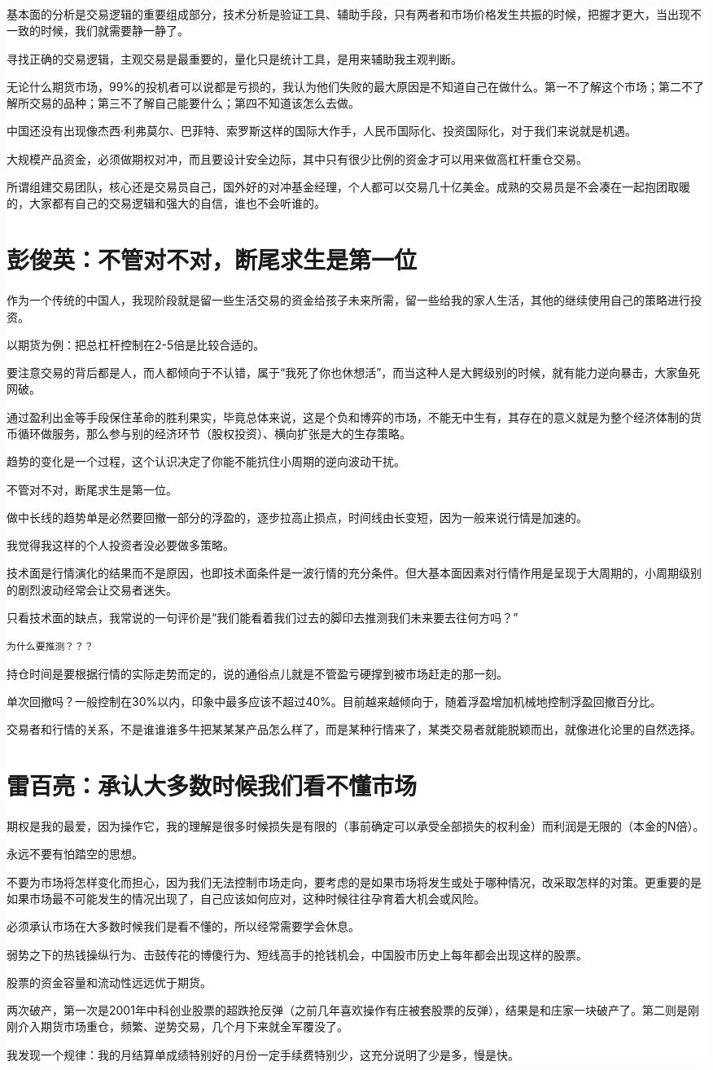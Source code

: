 基本面的分析是交易逻辑的重要组成部分，技术分析是验证工具、辅助手段，只有两者和市场价格发生共振的时候，把握才更大，当出现不一致的时候，我们就需要静一静了。

寻找正确的交易逻辑，主观交易是最重要的，量化只是统计工具，是用来辅助我主观判断。

无论什么期货市场，99%的投机者可以说都是亏损的，我认为他们失败的最大原因是不知道自己在做什么。第一不了解这个市场；第二不了解所交易的品种；第三不了解自己能要什么；第四不知道该怎么去做。

中国还没有出现像杰西·利弗莫尔、巴菲特、索罗斯这样的国际大作手，人民币国际化、投资国际化，对于我们来说就是机遇。

大规模产品资金，必须做期权对冲，而且要设计安全边际，其中只有很少比例的资金才可以用来做高杠杆重仓交易。

所谓组建交易团队，核心还是交易员自己，国外好的对冲基金经理，个人都可以交易几十亿美金。成熟的交易员是不会凑在一起抱团取暖的，大家都有自己的交易逻辑和强大的自信，谁也不会听谁的。


# 彭俊英：不管对不对，断尾求生是第一位
作为一个传统的中国人，我现阶段就是留一些生活交易的资金给孩子未来所需，留一些给我的家人生活，其他的继续使用自己的策略进行投资。

以期货为例：把总杠杆控制在2-5倍是比较合适的。

要注意交易的背后都是人，而人都倾向于不认错，属于“我死了你也休想活”，而当这种人是大鳄级别的时候，就有能力逆向暴击，大家鱼死网破。

通过盈利出金等手段保住革命的胜利果实，毕竟总体来说，这是个负和博弈的市场，不能无中生有，其存在的意义就是为整个经济体制的货币循环做服务，那么参与别的经济环节（股权投资）、横向扩张是大的生存策略。

趋势的变化是一个过程，这个认识决定了你能不能抗住小周期的逆向波动干扰。

不管对不对，断尾求生是第一位。

做中长线的趋势单是必然要回撤一部分的浮盈的，逐步拉高止损点，时间线由长变短，因为一般来说行情是加速的。

我觉得我这样的个人投资者没必要做多策略。

技术面是行情演化的结果而不是原因，也即技术面条件是一波行情的充分条件。但大基本面因素对行情作用是呈现于大周期的，小周期级别的剧烈波动经常会让交易者迷失。

只看技术面的缺点，我常说的一句评价是“我们能看着我们过去的脚印去推测我们未来要去往何方吗？”
```
为什么要推测？？？
```

持仓时间是要根据行情的实际走势而定的，说的通俗点儿就是不管盈亏硬撑到被市场赶走的那一刻。

单次回撤吗？一般控制在30%以内，印象中最多应该不超过40%。目前越来越倾向于，随着浮盈增加机械地控制浮盈回撤百分比。

交易者和行情的关系，不是谁谁谁多牛把某某某产品怎么样了，而是某种行情来了，某类交易者就能脱颖而出，就像进化论里的自然选择。


# 雷百亮：承认大多数时候我们看不懂市场
期权是我的最爱，因为操作它，我的理解是很多时候损失是有限的（事前确定可以承受全部损失的权利金）而利润是无限的（本金的N倍）。

永远不要有怕踏空的思想。

不要为市场将怎样变化而担心，因为我们无法控制市场走向，要考虑的是如果市场将发生或处于哪种情况，改采取怎样的对策。更重要的是如果市场最不可能发生的情况出现了，自己应该如何应对，这种时候往往孕育着大机会或风险。

必须承认市场在大多数时候我们是看不懂的，所以经常需要学会休息。

弱势之下的热钱操纵行为、击鼓传花的博傻行为、短线高手的抢钱机会，中国股市历史上每年都会出现这样的股票。

股票的资金容量和流动性远远优于期货。

两次破产，第一次是2001年中科创业股票的超跌抢反弹（之前几年喜欢操作有庄被套股票的反弹），结果是和庄家一块破产了。第二则是刚刚介入期货市场重仓，频繁、逆势交易，几个月下来就全军覆没了。

我发现一个规律：我的月结算单成绩特别好的月份一定手续费特别少，这充分说明了少是多，慢是快。
